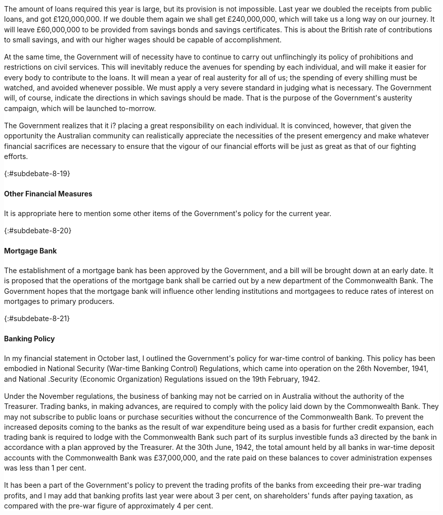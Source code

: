 The amount of loans required this year is large, but its provision is not impossible. Last year we doubled the receipts from public loans, and got £120,000,000. If we double them again we shall get £240,000,000, which will take us a long way on our journey. It will leave £60,000,000 to be provided from savings bonds and savings certificates. This is about the British rate of contributions to small savings, and with our higher wages should be capable of accomplishment. 

At the same time, the Government will of necessity have to continue to carry out unflinchingly its policy of prohibitions and restrictions on civil services. This will inevitably reduce the avenues for spending by each individual, and will make it easier for every body to contribute to the loans. It will mean a year of real austerity for all of us; the spending of every shilling must be watched, and avoided whenever possible. We must apply a very severe standard in judging what is necessary. The Government will, of course, indicate the directions in which savings should be made. That is the purpose of the Government's austerity campaign, which will be launched to-morrow. 

The Government realizes that it i? placing a great responsibility on each individual. It is convinced, however, that given the opportunity the Australian community can realistically appreciate the necessities of the present emergency and make whatever financial sacrifices are necessary to ensure that the vigour of our financial efforts will be just as great as that of our fighting efforts. 

{:#subdebate-8-19}
#### Other Financial Measures

It is appropriate here to mention some other items of the Government's policy for the current year. 

{:#subdebate-8-20}
#### Mortgage Bank

The establishment of a mortgage bank has been approved by the Government, and a bill will be brought down at an early date. It is proposed that the operations of the mortgage bank shall be carried out by a new department of the Commonwealth Bank. The Government hopes that the mortgage bank will influence other lending institutions and mortgagees to reduce rates of interest on mortgages to primary producers. 

{:#subdebate-8-21}
#### Banking Policy

In my financial statement in October last, I outlined the Government's policy for war-time control of banking. This policy has been embodied in National Security (War-time Banking Control) Regulations, which came into operation on the 26th November, 1941, and National .Security (Economic Organization) Regulations issued on the 19th February, 1942. 

Under the November regulations, the business of banking may not be carried on in Australia without the authority of the Treasurer. Trading banks, in making advances, are required to comply with the policy laid down by the Commonwealth Bank. They may not subscribe to public loans or purchase securities without the concurrence of the Commonwealth Bank. To prevent the increased deposits coming to the banks as the result of war expenditure being used as a basis for further credit expansion, each trading bank is required to lodge with the Commonwealth Bank such part of its surplus investible funds a3 directed by the bank in accordance with a plan approved by the Treasurer. At the 30th June, 1942, the total amount held by all banks in war-time deposit accounts with the Commonwealth Bank was £37,000,000, and the rate paid on these balances to cover administration expenses was less than 1 per cent. 

It has been a part of the Government's policy to prevent the trading profits of the banks from exceeding their pre-war trading profits, and I may add that banking profits last year were about 3 per cent, on shareholders' funds after paying taxation, as compared with the pre-war figure of approximately 4 per cent. 
